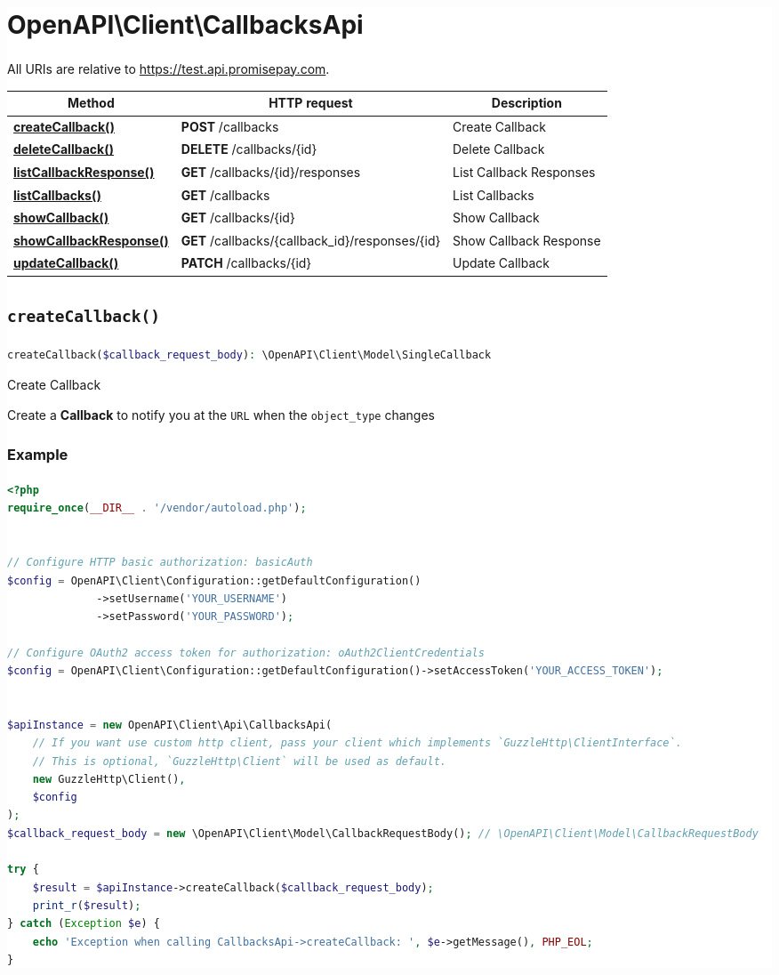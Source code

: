 # OpenAPI\Client\CallbacksApi

All URIs are relative to https://test.api.promisepay.com.

Method | HTTP request | Description
------------- | ------------- | -------------
[**createCallback()**](CallbacksApi.md#createCallback) | **POST** /callbacks | Create Callback
[**deleteCallback()**](CallbacksApi.md#deleteCallback) | **DELETE** /callbacks/{id} | Delete Callback
[**listCallbackResponse()**](CallbacksApi.md#listCallbackResponse) | **GET** /callbacks/{id}/responses | List Callback Responses
[**listCallbacks()**](CallbacksApi.md#listCallbacks) | **GET** /callbacks | List Callbacks
[**showCallback()**](CallbacksApi.md#showCallback) | **GET** /callbacks/{id} | Show Callback
[**showCallbackResponse()**](CallbacksApi.md#showCallbackResponse) | **GET** /callbacks/{callback_id}/responses/{id} | Show Callback Response
[**updateCallback()**](CallbacksApi.md#updateCallback) | **PATCH** /callbacks/{id} | Update Callback


## `createCallback()`

```php
createCallback($callback_request_body): \OpenAPI\Client\Model\SingleCallback
```

Create Callback

Create a **Callback** to notify you at the `URL` when the `object_type` changes

### Example

```php
<?php
require_once(__DIR__ . '/vendor/autoload.php');


// Configure HTTP basic authorization: basicAuth
$config = OpenAPI\Client\Configuration::getDefaultConfiguration()
              ->setUsername('YOUR_USERNAME')
              ->setPassword('YOUR_PASSWORD');

// Configure OAuth2 access token for authorization: oAuth2ClientCredentials
$config = OpenAPI\Client\Configuration::getDefaultConfiguration()->setAccessToken('YOUR_ACCESS_TOKEN');


$apiInstance = new OpenAPI\Client\Api\CallbacksApi(
    // If you want use custom http client, pass your client which implements `GuzzleHttp\ClientInterface`.
    // This is optional, `GuzzleHttp\Client` will be used as default.
    new GuzzleHttp\Client(),
    $config
);
$callback_request_body = new \OpenAPI\Client\Model\CallbackRequestBody(); // \OpenAPI\Client\Model\CallbackRequestBody

try {
    $result = $apiInstance->createCallback($callback_request_body);
    print_r($result);
} catch (Exception $e) {
    echo 'Exception when calling CallbacksApi->createCallback: ', $e->getMessage(), PHP_EOL;
}
```
